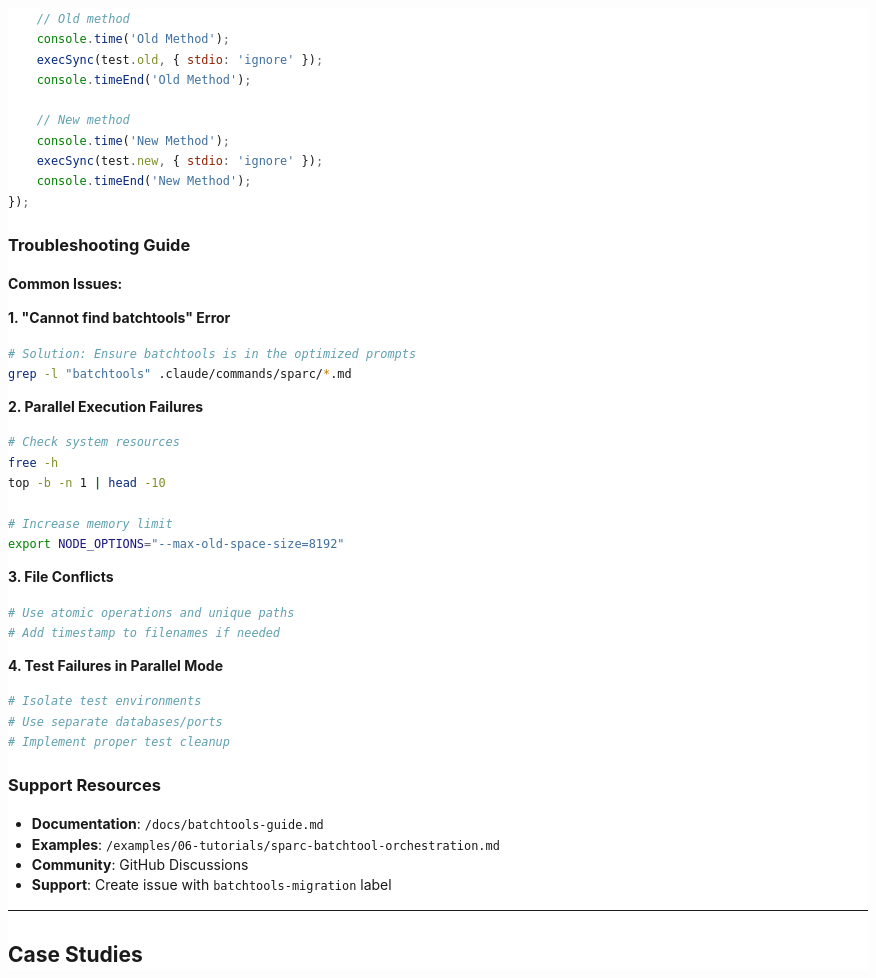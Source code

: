 ```javascript
    // Old method
    console.time('Old Method');
    execSync(test.old, { stdio: 'ignore' });
    console.timeEnd('Old Method');
    
    // New method
    console.time('New Method');
    execSync(test.new, { stdio: 'ignore' });
    console.timeEnd('New Method');
});
```

### Troubleshooting Guide

**Common Issues:**

**1. "Cannot find batchtools" Error**
```bash
# Solution: Ensure batchtools is in the optimized prompts
grep -l "batchtools" .claude/commands/sparc/*.md
```

**2. Parallel Execution Failures**
```bash
# Check system resources
free -h
top -b -n 1 | head -10

# Increase memory limit
export NODE_OPTIONS="--max-old-space-size=8192"
```

**3. File Conflicts**
```bash
# Use atomic operations and unique paths
# Add timestamp to filenames if needed
```

**4. Test Failures in Parallel Mode**
```bash
# Isolate test environments
# Use separate databases/ports
# Implement proper test cleanup
```

### Support Resources

- **Documentation**: `/docs/batchtools-guide.md`
- **Examples**: `/examples/06-tutorials/sparc-batchtool-orchestration.md`
- **Community**: GitHub Discussions
- **Support**: Create issue with `batchtools-migration` label

---

## Case Studies
